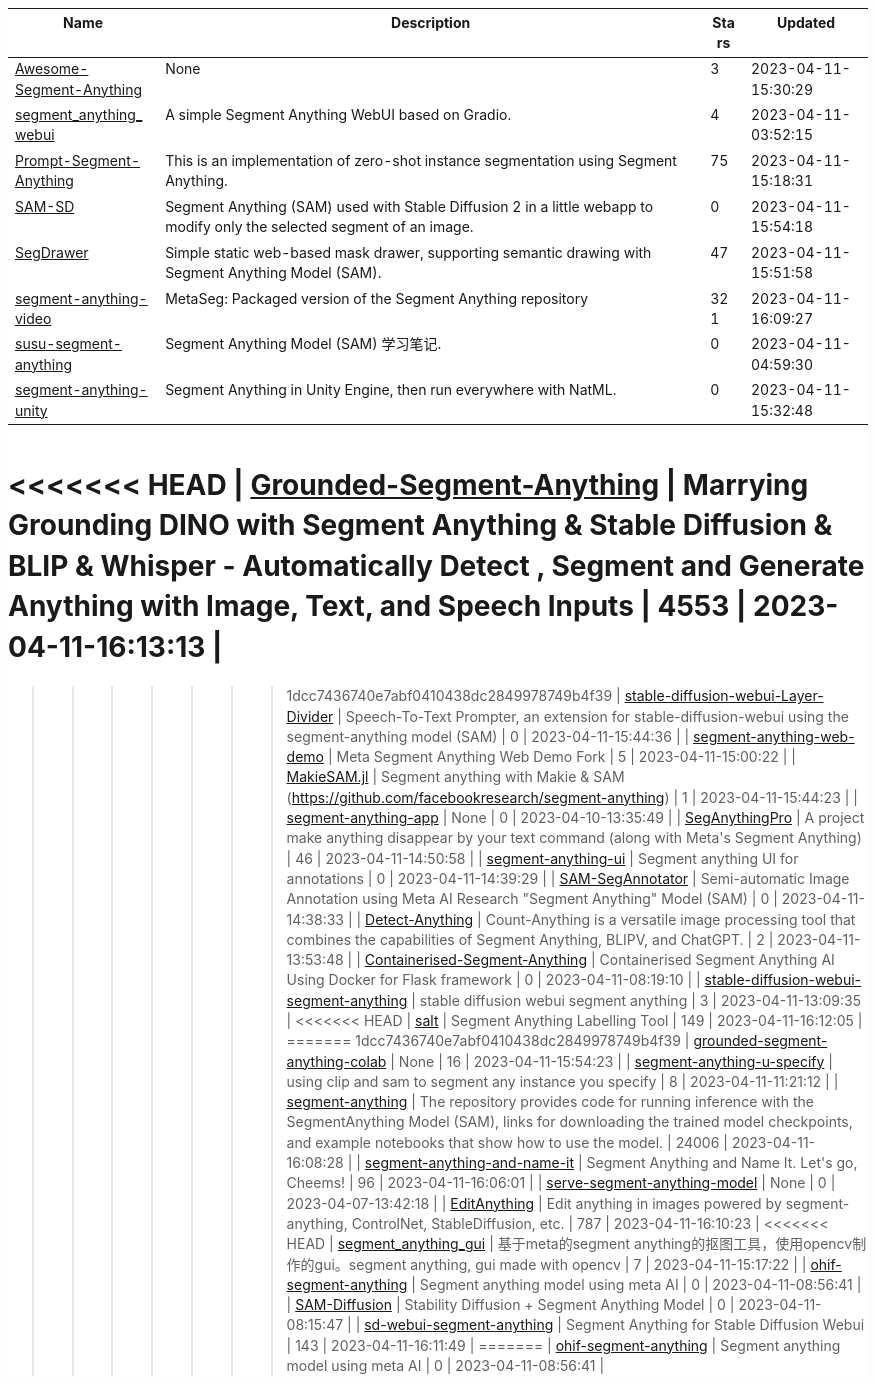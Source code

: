 | Name | Description | Stars | Updated |
| --- | --- | --- | --- |
| [Awesome-Segment-Anything](https://github.com/lychees/Awesome-Segment-Anything) | None | 3 | 2023-04-11-15:30:29 |
| [segment_anything_webui](https://github.com/5663015/segment_anything_webui) | A simple Segment Anything WebUI based on Gradio. | 4 | 2023-04-11-03:52:15 |
| [Prompt-Segment-Anything](https://github.com/RockeyCoss/Prompt-Segment-Anything) | This is an implementation of zero-shot instance segmentation using Segment Anything. | 75 | 2023-04-11-15:18:31 |
| [SAM-SD](https://github.com/xavierdebeaumont/SAM-SD) | Segment Anything (SAM) used with Stable Diffusion 2 in a little webapp to modify only the selected segment of an image. | 0 | 2023-04-11-15:54:18 |
| [SegDrawer](https://github.com/lujiazho/SegDrawer) | Simple static web-based mask drawer, supporting semantic drawing with Segment Anything Model (SAM). | 47 | 2023-04-11-15:51:58 |
| [segment-anything-video](https://github.com/kadirnar/segment-anything-video) | MetaSeg: Packaged version of the Segment Anything repository | 321 | 2023-04-11-16:09:27 |
| [susu-segment-anything](https://github.com/LuYF-Lemon-love/susu-segment-anything) | Segment Anything Model (SAM) 学习笔记. | 0 | 2023-04-11-04:59:30 |
| [segment-anything-unity](https://github.com/olokobayusuf/segment-anything-unity) | Segment Anything in Unity Engine, then run everywhere with NatML. | 0 | 2023-04-11-15:32:48 |
<<<<<<< HEAD
| [Grounded-Segment-Anything](https://github.com/IDEA-Research/Grounded-Segment-Anything) | Marrying Grounding DINO with Segment Anything & Stable Diffusion & BLIP & Whisper - Automatically Detect , Segment and Generate Anything with Image, Text, and Speech Inputs | 4553 | 2023-04-11-16:13:13 |
=======
>>>>>>> 1dcc7436740e7abf0410438dc2849978749b4f39
| [stable-diffusion-webui-Layer-Divider](https://github.com/jhj0517/stable-diffusion-webui-Layer-Divider) | Speech-To-Text Prompter, an extension for stable-diffusion-webui using the segment-anything model (SAM) | 0 | 2023-04-11-15:44:36 |
| [segment-anything-web-demo](https://github.com/wx-chevalier/segment-anything-web-demo) | Meta Segment Anything Web Demo Fork | 5 | 2023-04-11-15:00:22 |
| [MakieSAM.jl](https://github.com/SimonDanisch/MakieSAM.jl) | Segment anything with Makie & SAM (https://github.com/facebookresearch/segment-anything) | 1 | 2023-04-11-15:44:23 |
| [segment-anything-app](https://github.com/Keigo-Iwakuma/segment-anything-app) | None | 0 | 2023-04-10-13:35:49 |
| [SegAnythingPro](https://github.com/jinfagang/SegAnythingPro) | A project make anything disappear by your text command (along with Meta's Segment Anything) | 46 | 2023-04-11-14:50:58 |
| [segment-anything-ui](https://github.com/branislavhesko/segment-anything-ui) | Segment anything UI for annotations | 0 | 2023-04-11-14:39:29 |
| [SAM-SegAnnotator](https://github.com/roman-studer/SAM-SegAnnotator) | Semi-automatic Image Annotation using Meta AI Research "Segment Anything" Model (SAM) | 0 | 2023-04-11-14:38:33 |
| [Detect-Anything](https://github.com/Bryce-HJ/Detect-Anything) | Count-Anything is a versatile image processing tool that combines the capabilities of Segment Anything, BLIPV, and ChatGPT. | 2 | 2023-04-11-13:53:48 |
| [Containerised-Segment-Anything](https://github.com/SvenHockers/Containerised-Segment-Anything) | Containerised Segment Anything AI Using Docker for Flask framework | 0 | 2023-04-11-08:19:10 |
| [stable-diffusion-webui-segment-anything](https://github.com/Erickrus/stable-diffusion-webui-segment-anything) | stable diffusion webui segment anything | 3 | 2023-04-11-13:09:35 |
<<<<<<< HEAD
| [salt](https://github.com/anuragxel/salt) | Segment Anything Labelling Tool | 149 | 2023-04-11-16:12:05 |
=======
>>>>>>> 1dcc7436740e7abf0410438dc2849978749b4f39
| [grounded-segment-anything-colab](https://github.com/camenduru/grounded-segment-anything-colab) | None | 16 | 2023-04-11-15:54:23 |
| [segment-anything-u-specify](https://github.com/MaybeShewill-CV/segment-anything-u-specify) | using clip and sam to segment any instance you specify | 8 | 2023-04-11-11:21:12 |
| [segment-anything](https://github.com/facebookresearch/segment-anything) | The repository provides code for running inference with the SegmentAnything Model (SAM), links for downloading the trained model checkpoints, and example notebooks that show how to use the model. | 24006 | 2023-04-11-16:08:28 |
| [segment-anything-and-name-it](https://github.com/Cheems-Seminar/segment-anything-and-name-it) | Segment Anything and Name It.       Let's go, Cheems! | 96 | 2023-04-11-16:06:01 |
| [serve-segment-anything-model](https://github.com/supervisely-ecosystem/serve-segment-anything-model) | None | 0 | 2023-04-07-13:42:18 |
| [EditAnything](https://github.com/sail-sg/EditAnything) | Edit anything in images  powered by segment-anything, ControlNet, StableDiffusion, etc. | 787 | 2023-04-11-16:10:23 |
<<<<<<< HEAD
| [segment_anything_gui](https://github.com/huang1332/segment_anything_gui) | 基于meta的segment anything的抠图工具，使用opencv制作的gui。segment anything, gui made with opencv | 7 | 2023-04-11-15:17:22 |
| [ohif-segment-anything](https://github.com/kunjesh1/ohif-segment-anything) | Segment anything model using meta AI | 0 | 2023-04-11-08:56:41 |
| [SAM-Diffusion](https://github.com/manojpreveen/SAM-Diffusion) | Stability Diffusion + Segment Anything Model | 0 | 2023-04-11-08:15:47 |
| [sd-webui-segment-anything](https://github.com/continue-revolution/sd-webui-segment-anything) | Segment Anything for Stable Diffusion Webui | 143 | 2023-04-11-16:11:49 |
=======
| [ohif-segment-anything](https://github.com/kunjesh1/ohif-segment-anything) | Segment anything model using meta AI | 0 | 2023-04-11-08:56:41 |